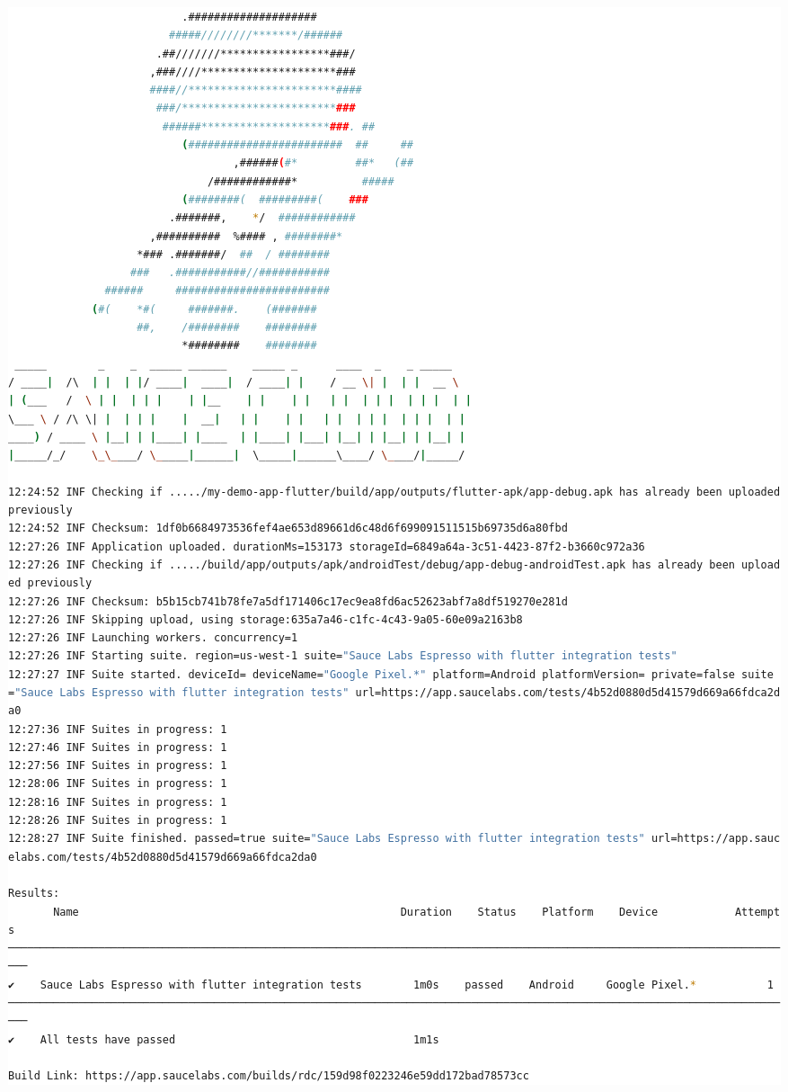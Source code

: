    ``` bash title="saucectl run command output"
                              .####################                    
                            #####////////*******/######                
                          .##///////*****************###/              
                         ,###////*********************###              
                         ####//***********************####             
                          ###/************************###              
                           ######********************###. ##           
                              (########################  ##     ##     
                                      ,######(#*         ##*   (##     
                                  /############*          #####        
                              (########(  #########(    ###            
                            .#######,    */  ############              
                         ,##########  %#### , ########*                
                       *### .#######/  ##  / ########                  
                      ###   .###########//###########                  
                  ######     ########################                  
                (#(    *#(     #######.    (#######                    
                       ##,    /########    ########                    
                              *########    ########                    
    _____        _    _  _____ ______    _____ _      ____  _    _ _____  
   / ____|  /\  | |  | |/ ____|  ____|  / ____| |    / __ \| |  | |  __ \
   | (___   /  \ | |  | | |    | |__    | |    | |   | |  | | |  | | |  | |
   \___ \ / /\ \| |  | | |    |  __|   | |    | |   | |  | | |  | | |  | |
   ____) / ____ \ |__| | |____| |____  | |____| |___| |__| | |__| | |__| |
   |_____/_/    \_\____/ \_____|______|  \_____|______\____/ \____/|_____/
      
   12:24:52 INF Checking if ...../my-demo-app-flutter/build/app/outputs/flutter-apk/app-debug.apk has already been uploaded previously
   12:24:52 INF Checksum: 1df0b6684973536fef4ae653d89661d6c48d6f699091511515b69735d6a80fbd
   12:27:26 INF Application uploaded. durationMs=153173 storageId=6849a64a-3c51-4423-87f2-b3660c972a36
   12:27:26 INF Checking if ...../build/app/outputs/apk/androidTest/debug/app-debug-androidTest.apk has already been uploaded previously
   12:27:26 INF Checksum: b5b15cb741b78fe7a5df171406c17ec9ea8fd6ac52623abf7a8df519270e281d
   12:27:26 INF Skipping upload, using storage:635a7a46-c1fc-4c43-9a05-60e09a2163b8
   12:27:26 INF Launching workers. concurrency=1
   12:27:26 INF Starting suite. region=us-west-1 suite="Sauce Labs Espresso with flutter integration tests"
   12:27:27 INF Suite started. deviceId= deviceName="Google Pixel.*" platform=Android platformVersion= private=false suite="Sauce Labs Espresso with flutter integration tests" url=https://app.saucelabs.com/tests/4b52d0880d5d41579d669a66fdca2da0
   12:27:36 INF Suites in progress: 1
   12:27:46 INF Suites in progress: 1
   12:27:56 INF Suites in progress: 1
   12:28:06 INF Suites in progress: 1
   12:28:16 INF Suites in progress: 1
   12:28:26 INF Suites in progress: 1
   12:28:27 INF Suite finished. passed=true suite="Sauce Labs Espresso with flutter integration tests" url=https://app.saucelabs.com/tests/4b52d0880d5d41579d669a66fdca2da0
      
   Results:
          Name                                                  Duration    Status    Platform    Device            Attempts  
   ───────────────────────────────────────────────────────────────────────────────────────────────────────────────────────────
   ✔    Sauce Labs Espresso with flutter integration tests        1m0s    passed    Android     Google Pixel.*           1  
   ───────────────────────────────────────────────────────────────────────────────────────────────────────────────────────────
   ✔    All tests have passed                                     1m1s
      
   Build Link: https://app.saucelabs.com/builds/rdc/159d98f0223246e59dd172bad78573cc
   ```